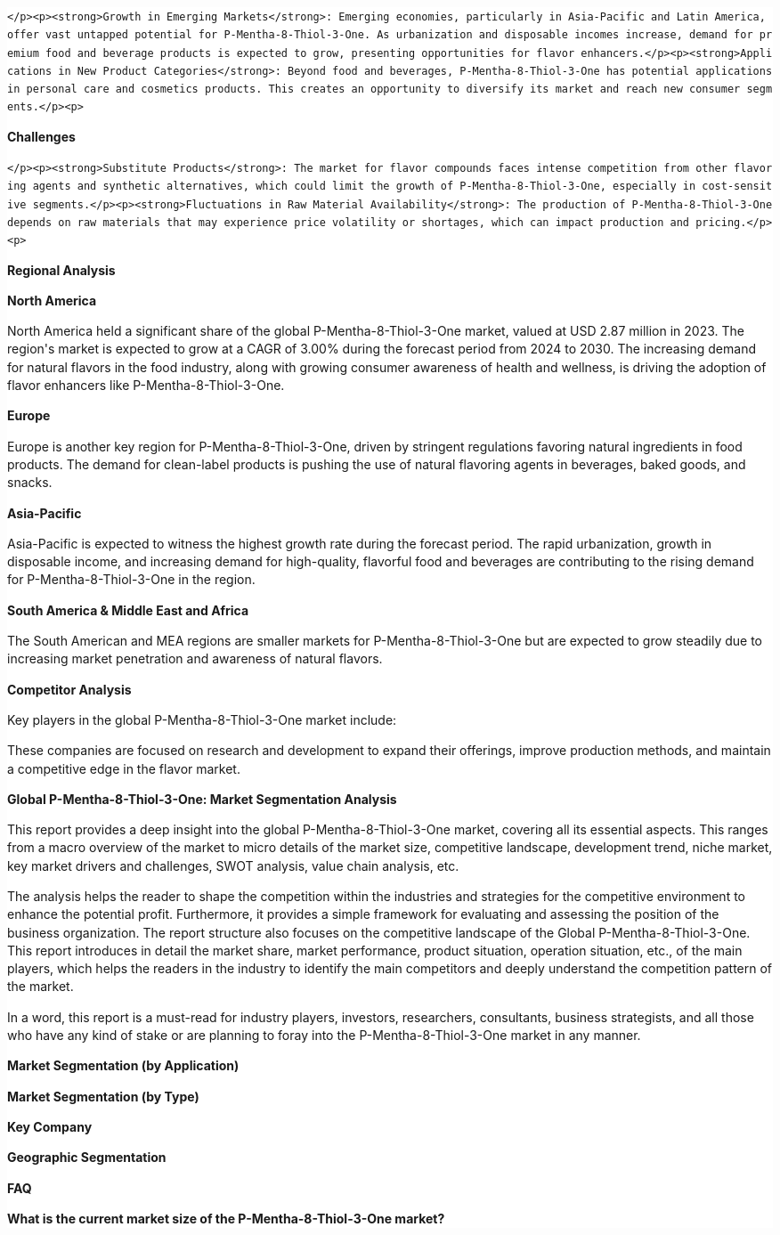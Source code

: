	</p><p><strong>Growth in Emerging Markets</strong>: Emerging economies, particularly in Asia-Pacific and Latin America, offer vast untapped potential for P-Mentha-8-Thiol-3-One. As urbanization and disposable incomes increase, demand for premium food and beverage products is expected to grow, presenting opportunities for flavor enhancers.</p><p><strong>Applications in New Product Categories</strong>: Beyond food and beverages, P-Mentha-8-Thiol-3-One has potential applications in personal care and cosmetics products. This creates an opportunity to diversify its market and reach new consumer segments.</p><p>
<strong>Challenges</strong></p><p>

	</p><p><strong>Substitute Products</strong>: The market for flavor compounds faces intense competition from other flavoring agents and synthetic alternatives, which could limit the growth of P-Mentha-8-Thiol-3-One, especially in cost-sensitive segments.</p><p><strong>Fluctuations in Raw Material Availability</strong>: The production of P-Mentha-8-Thiol-3-One depends on raw materials that may experience price volatility or shortages, which can impact production and pricing.</p><p>
<strong>Regional Analysis</strong></p><p>
<strong>North America</strong></p><p>
</p><p>North America held a significant share of the global P-Mentha-8-Thiol-3-One market, valued at USD 2.87 million in 2023. The region's market is expected to grow at a CAGR of 3.00% during the forecast period from 2024 to 2030. The increasing demand for natural flavors in the food industry, along with growing consumer awareness of health and wellness, is driving the adoption of flavor enhancers like P-Mentha-8-Thiol-3-One.</p><p>
<strong>Europe</strong></p><p>
</p><p>Europe is another key region for P-Mentha-8-Thiol-3-One, driven by stringent regulations favoring natural ingredients in food products. The demand for clean-label products is pushing the use of natural flavoring agents in beverages, baked goods, and snacks.</p><p>
<strong>Asia-Pacific</strong></p><p>
</p><p>Asia-Pacific is expected to witness the highest growth rate during the forecast period. The rapid urbanization, growth in disposable income, and increasing demand for high-quality, flavorful food and beverages are contributing to the rising demand for P-Mentha-8-Thiol-3-One in the region.</p><p>
<strong>South America &amp; Middle East and Africa</strong></p><p>
</p><p>The South American and MEA regions are smaller markets for P-Mentha-8-Thiol-3-One but are expected to grow steadily due to increasing market penetration and awareness of natural flavors.</p><p>
<strong>Competitor Analysis</strong></p><p>
</p><p>Key players in the global P-Mentha-8-Thiol-3-One market include:</p><p>
</p><p>
</p><p>These companies are focused on research and development to expand their offerings, improve production methods, and maintain a competitive edge in the flavor market.</p><p>
<strong>Global P-Mentha-8-Thiol-3-One: Market Segmentation Analysis</strong></p><p>
</p><p>This report provides a deep insight into the global P-Mentha-8-Thiol-3-One market, covering all its essential aspects. This ranges from a macro overview of the market to micro details of the market size, competitive landscape, development trend, niche market, key market drivers and challenges, SWOT analysis, value chain analysis, etc.</p><p>
</p><p>The analysis helps the reader to shape the competition within the industries and strategies for the competitive environment to enhance the potential profit. Furthermore, it provides a simple framework for evaluating and assessing the position of the business organization. The report structure also focuses on the competitive landscape of the Global P-Mentha-8-Thiol-3-One. This report introduces in detail the market share, market performance, product situation, operation situation, etc., of the main players, which helps the readers in the industry to identify the main competitors and deeply understand the competition pattern of the market.</p><p>
</p><p>In a word, this report is a must-read for industry players, investors, researchers, consultants, business strategists, and all those who have any kind of stake or are planning to foray into the P-Mentha-8-Thiol-3-One market in any manner.</p><p>
<strong>Market Segmentation (by Application)</strong></p><p>
</p><p>
<strong>Market Segmentation (by Type)</strong></p><p>
</p><p>
<strong>Key Company</strong></p><p>
</p><p>
<strong>Geographic Segmentation</strong></p><p>
</p><p>
<strong>FAQ </strong></p><p>
<strong>What is the current market size of the P-Mentha-8-Thiol-3-One market?</strong></p><p>